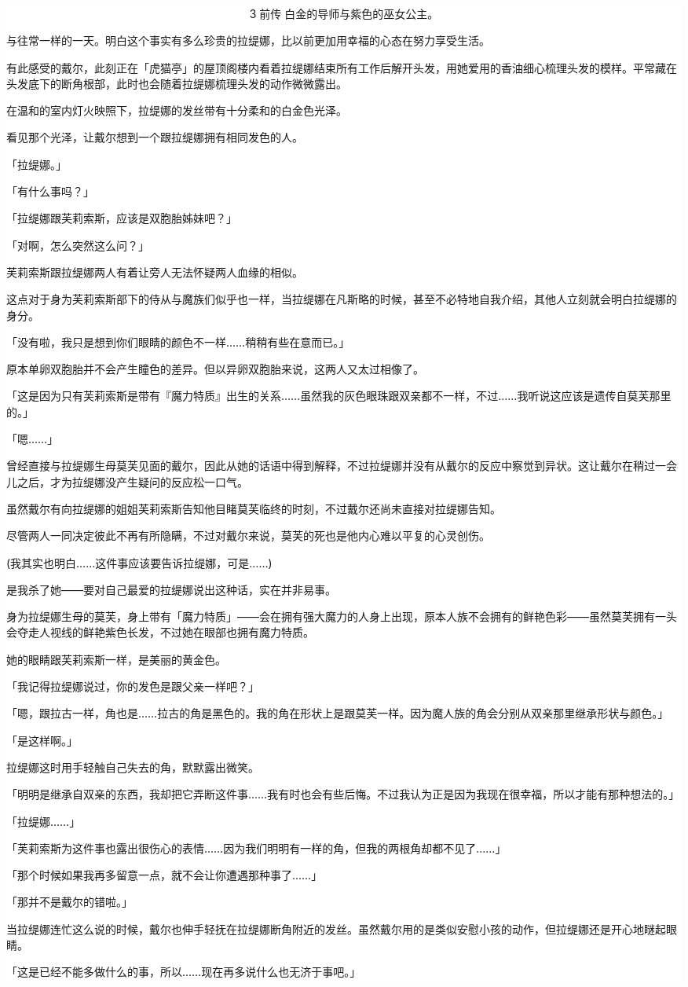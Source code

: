 <p align="center">3 前传 白金的导师与紫色的巫女公主。</p>

与往常一样的一天。明白这个事实有多么珍贵的拉缇娜，比以前更加用幸福的心态在努力享受生活。

有此感受的戴尔，此刻正在「虎猫亭」的屋顶阁楼内看着拉缇娜结束所有工作后解开头发，用她爱用的香油细心梳理头发的模样。平常藏在头发底下的断角根部，此时也会随着拉缇娜梳理头发的动作微微露出。

在温和的室内灯火映照下，拉缇娜的发丝带有十分柔和的白金色光泽。

看见那个光泽，让戴尔想到一个跟拉缇娜拥有相同发色的人。

「拉缇娜。」

「有什么事吗？」

「拉缇娜跟芙莉索斯，应该是双胞胎姊妹吧？」

「对啊，怎么突然这么问？」

芙莉索斯跟拉缇娜两人有着让旁人无法怀疑两人血缘的相似。

这点对于身为芙莉索斯部下的侍从与魔族们似乎也一样，当拉缇娜在凡斯略的时候，甚至不必特地自我介绍，其他人立刻就会明白拉缇娜的身分。

「没有啦，我只是想到你们眼睛的颜色不一样……稍稍有些在意而已。」

原本单卵双胞胎并不会产生瞳色的差异。但以异卵双胞胎来说，这两人又太过相像了。

「这是因为只有芙莉索斯是带有『魔力特质』出生的关系……虽然我的灰色眼珠跟双亲都不一样，不过……我听说这应该是遗传自莫芙那里的。」

「嗯……」

曾经直接与拉缇娜生母莫芙见面的戴尔，因此从她的话语中得到解释，不过拉缇娜并没有从戴尔的反应中察觉到异状。这让戴尔在稍过一会儿之后，才为拉缇娜没产生疑问的反应松一口气。

虽然戴尔有向拉缇娜的姐姐芙莉索斯告知他目睹莫芙临终的时刻，不过戴尔还尚未直接对拉缇娜告知。

尽管两人一同决定彼此不再有所隐瞒，不过对戴尔来说，莫芙的死也是他内心难以平复的心灵创伤。

(我其实也明白……这件事应该要告诉拉缇娜，可是……)

是我杀了她——要对自己最爱的拉缇娜说出这种话，实在并非易事。

身为拉缇娜生母的莫芙，身上带有「魔力特质」——会在拥有强大魔力的人身上出现，原本人族不会拥有的鲜艳色彩——虽然莫芙拥有一头会夺走人视线的鲜艳紫色长发，不过她在眼部也拥有魔力特质。

她的眼睛跟芙莉索斯一样，是美丽的黄金色。

「我记得拉缇娜说过，你的发色是跟父亲一样吧？」

「嗯，跟拉古一样，角也是……拉古的角是黑色的。我的角在形状上是跟莫芙一样。因为魔人族的角会分别从双亲那里继承形状与颜色。」

「是这样啊。」

拉缇娜这时用手轻触自己失去的角，默默露出微笑。

「明明是继承自双亲的东西，我却把它弄断这件事……我有时也会有些后悔。不过我认为正是因为我现在很幸福，所以才能有那种想法的。」

「拉缇娜……」

「芙莉索斯为这件事也露出很伤心的表情……因为我们明明有一样的角，但我的两根角却都不见了……」

「那个时候如果我再多留意一点，就不会让你遭遇那种事了……」

「那并不是戴尔的错啦。」

当拉缇娜连忙这么说的时候，戴尔也伸手轻抚在拉缇娜断角附近的发丝。虽然戴尔用的是类似安慰小孩的动作，但拉缇娜还是开心地瞇起眼睛。

「这是已经不能多做什么的事，所以……现在再多说什么也无济于事吧。」
